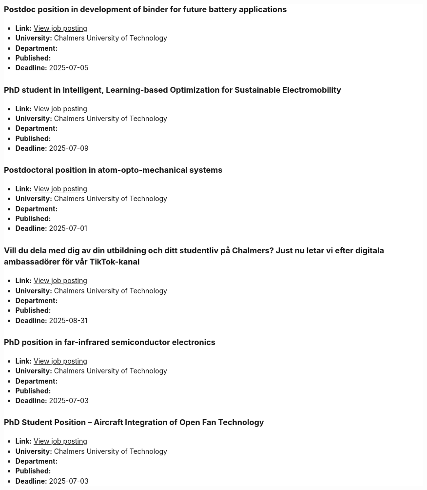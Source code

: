 
### Postdoc position in development of binder for future battery applications
- **Link:** [View job posting](https://web103.reachmee.com/ext/I003/304/job?site=5&lang=UK&validator=a72aeedd63ec10de71e46f8d91d0d57c&ref=https%3A%2F%2F&job_id=13464)
- **University:** Chalmers University of Technology
- **Department:** 
- **Published:** 
- **Deadline:** 2025-07-05


### PhD student in Intelligent, Learning-based Optimization for Sustainable Electromobility
- **Link:** [View job posting](https://web103.reachmee.com/ext/I003/304/job?site=5&lang=UK&validator=a72aeedd63ec10de71e46f8d91d0d57c&ref=https%3A%2F%2F&job_id=14009)
- **University:** Chalmers University of Technology
- **Department:** 
- **Published:** 
- **Deadline:** 2025-07-09


### Postdoctoral position in atom-opto-mechanical systems
- **Link:** [View job posting](https://web103.reachmee.com/ext/I003/304/job?site=5&lang=UK&validator=a72aeedd63ec10de71e46f8d91d0d57c&ref=https%3A%2F%2F&job_id=13782)
- **University:** Chalmers University of Technology
- **Department:** 
- **Published:** 
- **Deadline:** 2025-07-01


### Vill du dela med dig av din utbildning och ditt studentliv på Chalmers? Just nu letar vi efter digitala ambassadörer för vår TikTok-kanal
- **Link:** [View job posting](https://web103.reachmee.com/ext/I003/304/job?site=5&lang=UK&validator=a72aeedd63ec10de71e46f8d91d0d57c&ref=https%3A%2F%2F&job_id=13921)
- **University:** Chalmers University of Technology
- **Department:** 
- **Published:** 
- **Deadline:** 2025-08-31


### PhD position in far-infrared semiconductor electronics
- **Link:** [View job posting](https://web103.reachmee.com/ext/I003/304/job?site=5&lang=UK&validator=a72aeedd63ec10de71e46f8d91d0d57c&ref=https%3A%2F%2F&job_id=14005)
- **University:** Chalmers University of Technology
- **Department:** 
- **Published:** 
- **Deadline:** 2025-07-03


### PhD Student Position – Aircraft Integration of Open Fan Technology
- **Link:** [View job posting](https://web103.reachmee.com/ext/I003/304/job?site=5&lang=UK&validator=a72aeedd63ec10de71e46f8d91d0d57c&ref=https%3A%2F%2F&job_id=14004)
- **University:** Chalmers University of Technology
- **Department:** 
- **Published:** 
- **Deadline:** 2025-07-03
